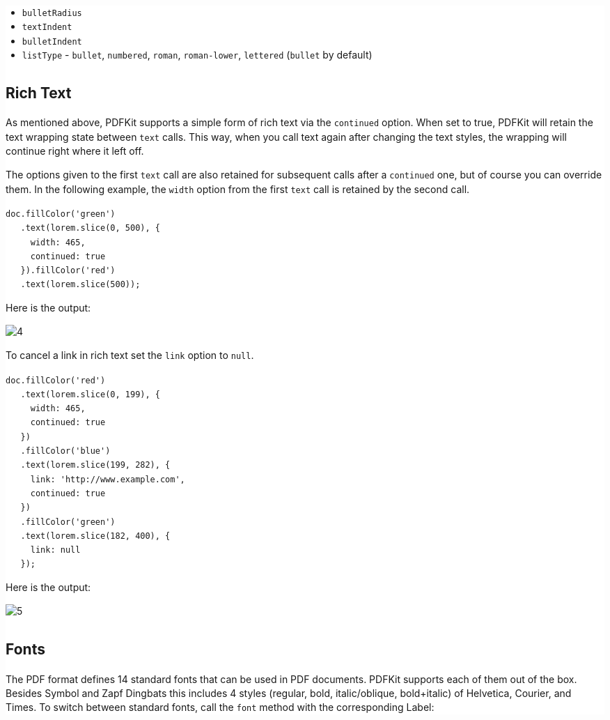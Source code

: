 * `bulletRadius`
* `textIndent`
* `bulletIndent`
* `listType` - `bullet`, `numbered`, `roman`, `roman-lower`, `lettered` (`bullet` by default)

## Rich Text

As mentioned above, PDFKit supports a simple form of rich text via the `continued` option.
When set to true, PDFKit will retain the text wrapping state between `text` calls. This way,
when you call text again after changing the text styles, the wrapping will continue right
where it left off.

The options given to the first `text` call are also retained for subsequent calls after a
`continued` one, but of course you can override them.  In the following example, the `width`
option from the first `text` call is retained by the second call.

    doc.fillColor('green')
       .text(lorem.slice(0, 500), {
         width: 465,
         continued: true
       }).fillColor('red')
       .text(lorem.slice(500));

Here is the output:

![4]()

To cancel a link in rich text set the `link` option to `null`.

    doc.fillColor('red')
       .text(lorem.slice(0, 199), {
         width: 465,
         continued: true
       })
       .fillColor('blue')
       .text(lorem.slice(199, 282), {
         link: 'http://www.example.com',
         continued: true
       })
       .fillColor('green')
       .text(lorem.slice(182, 400), {
         link: null
       });

Here is the output:

![5]()

## Fonts

The PDF format defines 14 standard fonts that can be used in PDF documents. PDFKit supports each of them out of the box.
Besides Symbol and Zapf Dingbats this includes 4 styles (regular, bold, italic/oblique, bold+italic) of Helvetica,
Courier, and Times. To switch between standard fonts, call the `font` method with the corresponding Label:
